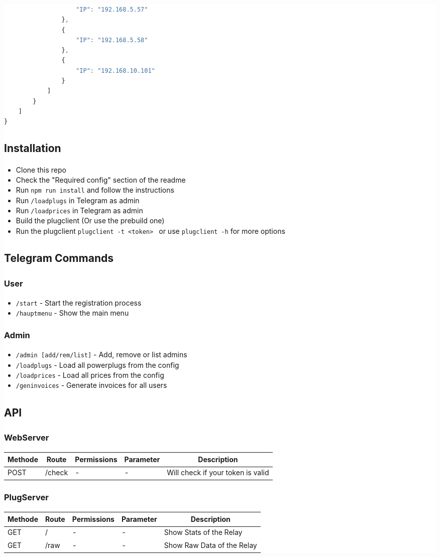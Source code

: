 ```js
                    "IP": "192.168.5.57"
                },
                {
                    "IP": "192.168.5.58"
                },
                {
                    "IP": "192.168.10.101"
                }
            ]
        }
    ]
}
```


## Installation
- Clone this repo
- Check the "Required config" section of the readme
- Run `npm run install` and follow the instructions
- Run `/loadplugs` in Telegram as admin
- Run `/loadprices` in Telegram as admin
- Build the plugclient (Or use the prebuild one)
- Run the plugclient `plugclient -t <token> ` or use `plugclient -h` for more options

## Telegram Commands
### User
- `/start` - Start the registration process
- `/hauptmenu` - Show the main menu

### Admin
- `/admin [add/rem/list]` - Add, remove or list admins
- `/loadplugs` - Load all powerplugs from the config
- `/loadprices` - Load all prices from the config
- `/geninvoices` - Generate invoices for all users

## API

### WebServer
| Methode | Route | Permissions | Parameter | Description |
| ------------- | ------------- | ------------- | ------------- | ------------- |
| POST | /check | - | - | Will check if your token is valid |

### PlugServer
| Methode | Route | Permissions | Parameter | Description |
| ------------- | ------------- | ------------- | ------------- | ------------- |
| GET | / | - | - | Show Stats of the Relay |
| GET | /raw | - | - | Show Raw Data of the Relay |
